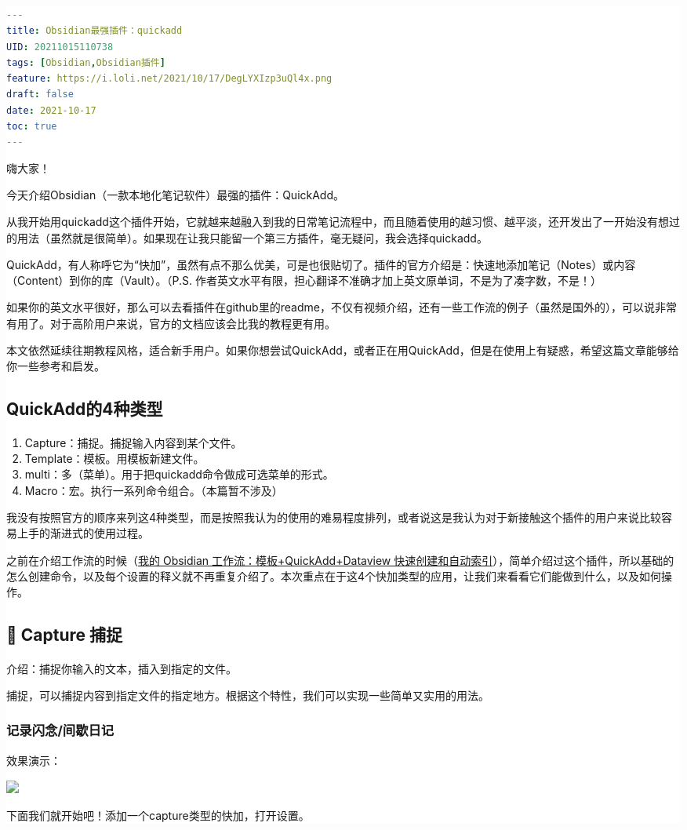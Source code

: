 ```yaml
---
title: Obsidian最强插件：quickadd
UID: 20211015110738
tags: [Obsidian,Obsidian插件]
feature: https://i.loli.net/2021/10/17/DegLYXIzp3uQl4x.png
draft: false
date: 2021-10-17
toc: true
---
```



嗨大家！

今天介绍Obsidian（一款本地化笔记软件）最强的插件：QuickAdd。

从我开始用quickadd这个插件开始，它就越来越融入到我的日常笔记流程中，而且随着使用的越习惯、越平淡，还开发出了一开始没有想过的用法（虽然就是很简单）。如果现在让我只能留一个第三方插件，毫无疑问，我会选择quickadd。



QuickAdd，有人称呼它为“快加”，虽然有点不那么优美，可是也很贴切了。插件的官方介绍是：快速地添加笔记（Notes）或内容（Content）到你的库（Vault）。（P.S. 作者英文水平有限，担心翻译不准确才加上英文原单词，不是为了凑字数，不是！）

如果你的英文水平很好，那么可以去看插件在github里的readme，不仅有视频介绍，还有一些工作流的例子（虽然是国外的），可以说非常有用了。对于高阶用户来说，官方的文档应该会比我的教程更有用。

本文依然延续往期教程风格，适合新手用户。如果你想尝试QuickAdd，或者正在用QuickAdd，但是在使用上有疑惑，希望这篇文章能够给你一些参考和启发。

## QuickAdd的4种类型

1. Capture：捕捉。捕捉输入内容到某个文件。
2. Template：模板。用模板新建文件。
3. multi：多（菜单）。用于把quickadd命令做成可选菜单的形式。
4. Macro：宏。执行一系列命令组合。（本篇暂不涉及）

我没有按照官方的顺序来列这4种类型，而是按照我认为的使用的难易程度排列，或者说这是我认为对于新接触这个插件的用户来说比较容易上手的渐进式的使用过程。


之前在介绍工作流的时候（[我的 Obsidian 工作流：模板+QuickAdd+Dataview 快速创建和自动索引](http://www.lillianwho.com/posts/obsidian/Obsidian工作流/#quickAdd-是什么？)），简单介绍过这个插件，所以基础的怎么创建命令，以及每个设置的释义就不再重复介绍了。本次重点在于这4个快加类型的应用，让我们来看看它们能做到什么，以及如何操作。

## 📸 Capture 捕捉

介绍：捕捉你输入的文本，插入到指定的文件。

捕捉，可以捕捉内容到指定文件的指定地方。根据这个特性，我们可以实现一些简单又实用的用法。

### 记录闪念/间歇日记

效果演示：

<img src="https://i.loli.net/2021/10/16/CYiB2EAfWGqVwor.gif" width=500>

下面我们就开始吧！添加一个capture类型的快加，打开设置。
